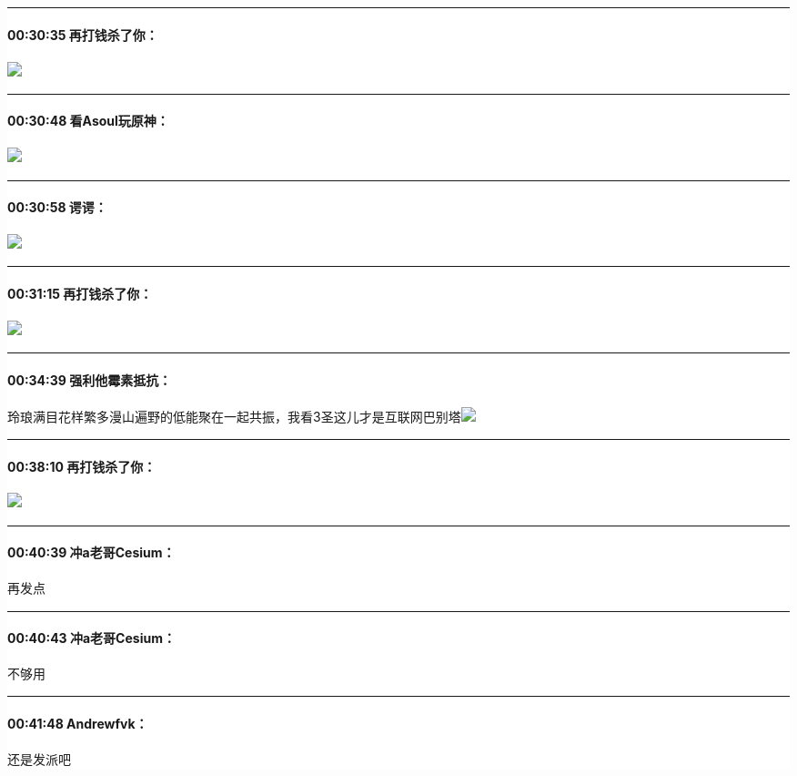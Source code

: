 *****

#### 00:30:35  再打钱杀了你：

![](http://gchat.qpic.cn/gchatpic_new/2994013508/566651707-2819545665-9BF330E9A5EB22427CE2880DFB6BC6BF/0?term=2")

*****

#### 00:30:48  看Asoul玩原神：

![](http://gchat.qpic.cn/gchatpic_new/934108281/566651707-2849352750-E87F18512B64A71AA9D13F3D5B3F9B48/0?term=2")

*****

#### 00:30:58  谔谔：

![](http://gchat.qpic.cn/gchatpic_new/2429981781/566651707-2435103381-4B723F8DDBAA673479CECB986A6AFC65/0?term=2")

*****

#### 00:31:15  再打钱杀了你：

![](http://gchat.qpic.cn/gchatpic_new/2625239949/566651707-2573927989-42477B7DEF6C8429F4F22596110F2056/0?term=2")

*****

#### 00:34:39  强利他霉素抵抗：

玲琅满目花样繁多漫山遍野的低能聚在一起共振，我看3圣这儿才是互联网巴别塔![](http://gchat.qpic.cn/gchatpic_new/3570853743/566651707-3040783686-164524FA324C868B709A007572B19266/0?term=2")

*****

#### 00:38:10  再打钱杀了你：

![](http://gchat.qpic.cn/gchatpic_new/2625239949/566651707-3066340677-9BF330E9A5EB22427CE2880DFB6BC6BF/0?term=2")

*****

#### 00:40:39  冲a老哥Cesium：

再发点

*****

#### 00:40:43  冲a老哥Cesium：

不够用

*****

#### 00:41:48  Andrewfvk：

还是发派吧
